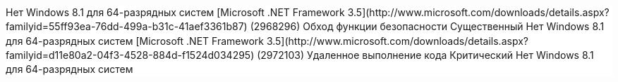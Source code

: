 </td>
<td style="border:1px solid black;">
Нет

</td>
</tr>
<tr>
<td style="border:1px solid black;">
Windows 8.1 для 64-разрядных систем

</td>
<td style="border:1px solid black;">
[Microsoft .NET Framework 3.5](http://www.microsoft.com/downloads/details.aspx?familyid=55ff93ea-76dd-499a-b31c-41aef3361b87)  
(2968296)

</td>
<td style="border:1px solid black;">
Обход функции безопасности

</td>
<td style="border:1px solid black;">
Существенный

</td>
<td style="border:1px solid black;">
Нет

</td>
</tr>
<tr>
<td style="border:1px solid black;">
Windows 8.1 для 64-разрядных систем

</td>
<td style="border:1px solid black;">
[Microsoft .NET Framework 3.5](http://www.microsoft.com/downloads/details.aspx?familyid=d11e80a2-04f3-4528-884d-f1524d034295)  
(2972103)

</td>
<td style="border:1px solid black;">
Удаленное выполнение кода

</td>
<td style="border:1px solid black;">
Критический

</td>
<td style="border:1px solid black;">
Нет

</td>
</tr>
<tr>
<td style="border:1px solid black;">
Windows 8.1 для 64-разрядных систем
